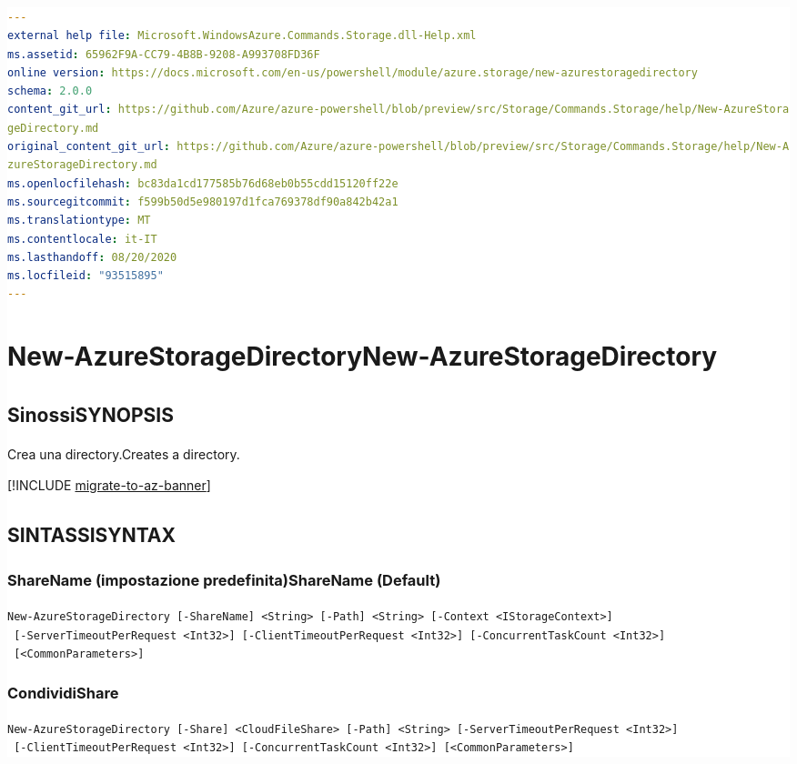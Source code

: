 ```yaml
---
external help file: Microsoft.WindowsAzure.Commands.Storage.dll-Help.xml
ms.assetid: 65962F9A-CC79-4B8B-9208-A993708FD36F
online version: https://docs.microsoft.com/en-us/powershell/module/azure.storage/new-azurestoragedirectory
schema: 2.0.0
content_git_url: https://github.com/Azure/azure-powershell/blob/preview/src/Storage/Commands.Storage/help/New-AzureStorageDirectory.md
original_content_git_url: https://github.com/Azure/azure-powershell/blob/preview/src/Storage/Commands.Storage/help/New-AzureStorageDirectory.md
ms.openlocfilehash: bc83da1cd177585b76d68eb0b55cdd15120ff22e
ms.sourcegitcommit: f599b50d5e980197d1fca769378df90a842b42a1
ms.translationtype: MT
ms.contentlocale: it-IT
ms.lasthandoff: 08/20/2020
ms.locfileid: "93515895"
---
```

# <span data-ttu-id="43732-101">New-AzureStorageDirectory</span><span class="sxs-lookup"><span data-stu-id="43732-101">New-AzureStorageDirectory</span></span>

## <span data-ttu-id="43732-102">Sinossi</span><span class="sxs-lookup"><span data-stu-id="43732-102">SYNOPSIS</span></span>
<span data-ttu-id="43732-103">Crea una directory.</span><span class="sxs-lookup"><span data-stu-id="43732-103">Creates a directory.</span></span>

[!INCLUDE [migrate-to-az-banner](../../includes/migrate-to-az-banner.md)]

## <span data-ttu-id="43732-104">SINTASSI</span><span class="sxs-lookup"><span data-stu-id="43732-104">SYNTAX</span></span>

### <span data-ttu-id="43732-105">ShareName (impostazione predefinita)</span><span class="sxs-lookup"><span data-stu-id="43732-105">ShareName (Default)</span></span>
```
New-AzureStorageDirectory [-ShareName] <String> [-Path] <String> [-Context <IStorageContext>]
 [-ServerTimeoutPerRequest <Int32>] [-ClientTimeoutPerRequest <Int32>] [-ConcurrentTaskCount <Int32>]
 [<CommonParameters>]
```

### <span data-ttu-id="43732-106">Condividi</span><span class="sxs-lookup"><span data-stu-id="43732-106">Share</span></span>
```
New-AzureStorageDirectory [-Share] <CloudFileShare> [-Path] <String> [-ServerTimeoutPerRequest <Int32>]
 [-ClientTimeoutPerRequest <Int32>] [-ConcurrentTaskCount <Int32>] [<CommonParameters>]
```
